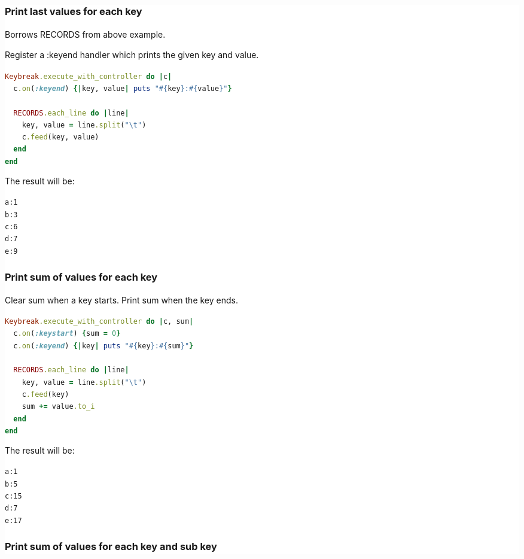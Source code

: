 ### Print last values for each key

Borrows RECORDS from above example.

Register a :keyend handler which prints the given key and value.

```ruby
Keybreak.execute_with_controller do |c|
  c.on(:keyend) {|key, value| puts "#{key}:#{value}"}

  RECORDS.each_line do |line|
    key, value = line.split("\t")
    c.feed(key, value)
  end
end
```

The result will be:

```
a:1
b:3
c:6
d:7
e:9
```

### Print sum of values for each key

Clear sum when a key starts.
Print sum when the key ends.

```ruby
Keybreak.execute_with_controller do |c, sum|
  c.on(:keystart) {sum = 0}
  c.on(:keyend) {|key| puts "#{key}:#{sum}"}

  RECORDS.each_line do |line|
    key, value = line.split("\t")
    c.feed(key)
    sum += value.to_i
  end
end
```

The result will be:

```
a:1
b:5
c:15
d:7
e:17
```


### Print sum of values for each key and sub key
